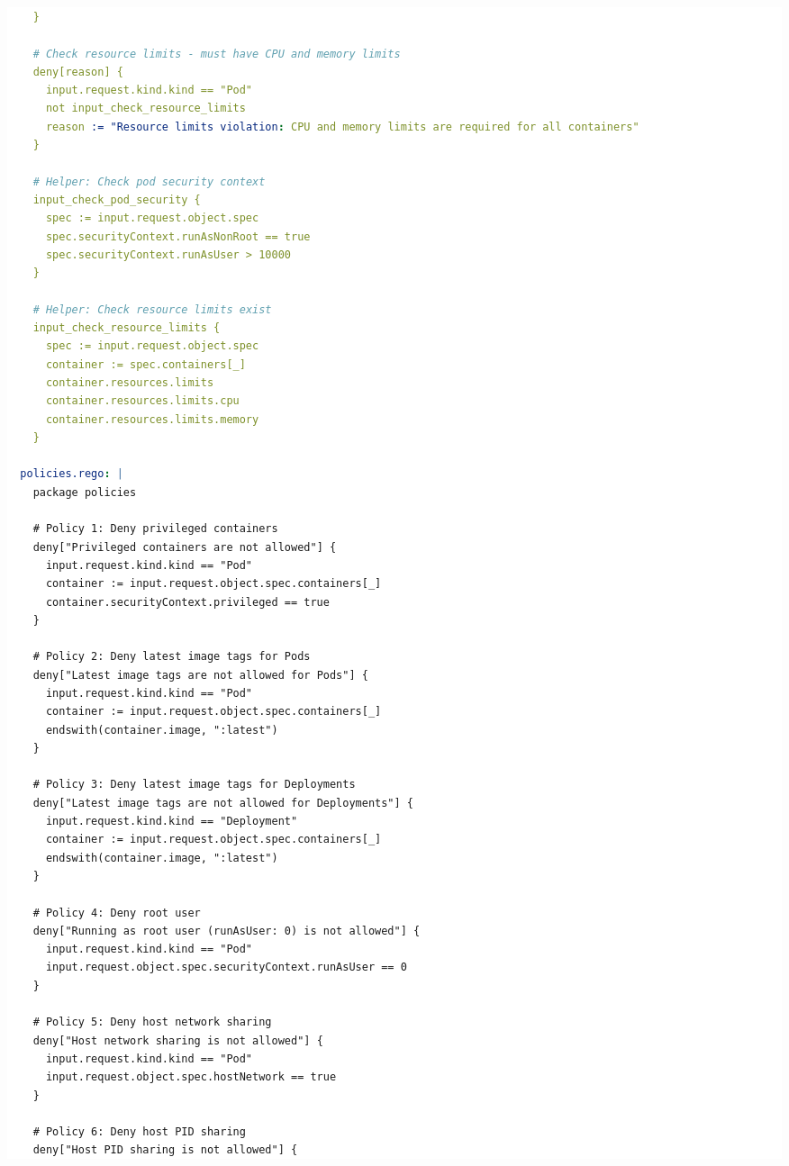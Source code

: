 ```yaml
    }

    # Check resource limits - must have CPU and memory limits
    deny[reason] {
      input.request.kind.kind == "Pod"
      not input_check_resource_limits
      reason := "Resource limits violation: CPU and memory limits are required for all containers"
    }

    # Helper: Check pod security context
    input_check_pod_security {
      spec := input.request.object.spec
      spec.securityContext.runAsNonRoot == true
      spec.securityContext.runAsUser > 10000
    }

    # Helper: Check resource limits exist
    input_check_resource_limits {
      spec := input.request.object.spec
      container := spec.containers[_]
      container.resources.limits
      container.resources.limits.cpu
      container.resources.limits.memory
    }
    
  policies.rego: |
    package policies

    # Policy 1: Deny privileged containers
    deny["Privileged containers are not allowed"] {
      input.request.kind.kind == "Pod"
      container := input.request.object.spec.containers[_]
      container.securityContext.privileged == true
    }

    # Policy 2: Deny latest image tags for Pods
    deny["Latest image tags are not allowed for Pods"] {
      input.request.kind.kind == "Pod"
      container := input.request.object.spec.containers[_]
      endswith(container.image, ":latest")
    }

    # Policy 3: Deny latest image tags for Deployments
    deny["Latest image tags are not allowed for Deployments"] {
      input.request.kind.kind == "Deployment"
      container := input.request.object.spec.containers[_]
      endswith(container.image, ":latest")
    }

    # Policy 4: Deny root user
    deny["Running as root user (runAsUser: 0) is not allowed"] {
      input.request.kind.kind == "Pod"
      input.request.object.spec.securityContext.runAsUser == 0
    }

    # Policy 5: Deny host network sharing
    deny["Host network sharing is not allowed"] {
      input.request.kind.kind == "Pod"
      input.request.object.spec.hostNetwork == true
    }

    # Policy 6: Deny host PID sharing
    deny["Host PID sharing is not allowed"] {
```